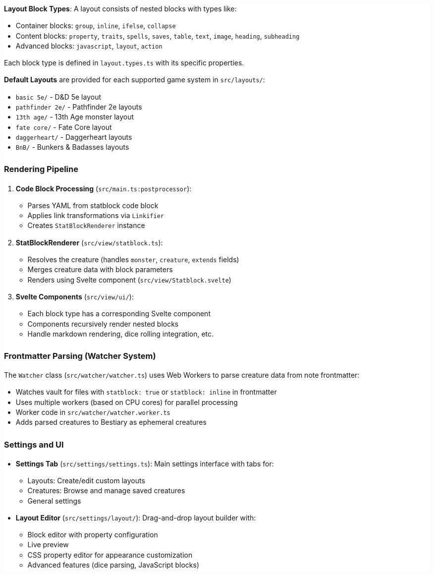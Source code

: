 **Layout Block Types**: A layout consists of nested blocks with types like:
- Container blocks: `group`, `inline`, `ifelse`, `collapse`
- Content blocks: `property`, `traits`, `spells`, `saves`, `table`, `text`, `image`, `heading`, `subheading`
- Advanced blocks: `javascript`, `layout`, `action`

Each block type is defined in `layout.types.ts` with its specific properties.

**Default Layouts** are provided for each supported game system in `src/layouts/`:
- `basic 5e/` - D&D 5e layout
- `pathfinder 2e/` - Pathfinder 2e layouts
- `13th age/` - 13th Age monster layout
- `fate core/` - Fate Core layout
- `daggerheart/` - Daggerheart layouts
- `BnB/` - Bunkers & Badasses layouts

### Rendering Pipeline

1. **Code Block Processing** (`src/main.ts:postprocessor`):
   - Parses YAML from statblock code block
   - Applies link transformations via `Linkifier`
   - Creates `StatBlockRenderer` instance

2. **StatBlockRenderer** (`src/view/statblock.ts`):
   - Resolves the creature (handles `monster`, `creature`, `extends` fields)
   - Merges creature data with block parameters
   - Renders using Svelte component (`src/view/Statblock.svelte`)

3. **Svelte Components** (`src/view/ui/`):
   - Each block type has a corresponding Svelte component
   - Components recursively render nested blocks
   - Handle markdown rendering, dice rolling integration, etc.

### Frontmatter Parsing (Watcher System)

The `Watcher` class (`src/watcher/watcher.ts`) uses Web Workers to parse creature data from note frontmatter:
- Watches vault for files with `statblock: true` or `statblock: inline` in frontmatter
- Uses multiple workers (based on CPU cores) for parallel processing
- Worker code in `src/watcher/watcher.worker.ts`
- Adds parsed creatures to Bestiary as ephemeral creatures

### Settings and UI

- **Settings Tab** (`src/settings/settings.ts`): Main settings interface with tabs for:
  - Layouts: Create/edit custom layouts
  - Creatures: Browse and manage saved creatures
  - General settings

- **Layout Editor** (`src/settings/layout/`): Drag-and-drop layout builder with:
  - Block editor with property configuration
  - Live preview
  - CSS property editor for appearance customization
  - Advanced features (dice parsing, JavaScript blocks)
